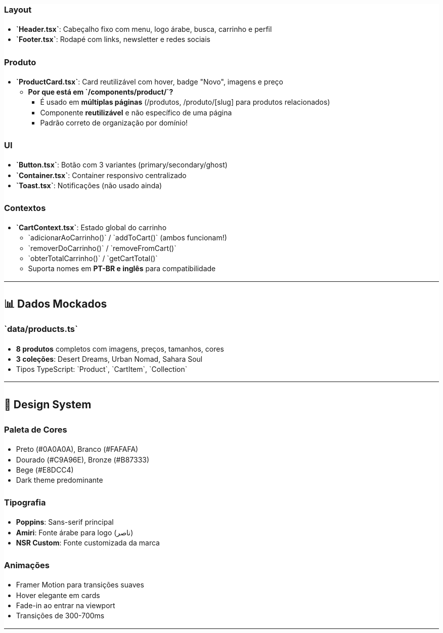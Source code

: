 ### **Layout**
- **\`Header.tsx\`**: Cabeçalho fixo com menu, logo árabe, busca, carrinho e perfil
- **\`Footer.tsx\`**: Rodapé com links, newsletter e redes sociais

### **Produto**
- **\`ProductCard.tsx\`**: Card reutilizável com hover, badge "Novo", imagens e preço
  - **Por que está em \`/components/product/\`?**
    - É usado em **múltiplas páginas** (/produtos, /produto/[slug] para produtos relacionados)
    - Componente **reutilizável** e não específico de uma página
    - Padrão correto de organização por domínio!

### **UI**
- **\`Button.tsx\`**: Botão com 3 variantes (primary/secondary/ghost)
- **\`Container.tsx\`**: Container responsivo centralizado
- **\`Toast.tsx\`**: Notificações (não usado ainda)

### **Contextos**
- **\`CartContext.tsx\`**: Estado global do carrinho
  - \`adicionarAoCarrinho()\` / \`addToCart()\` (ambos funcionam!)
  - \`removerDoCarrinho()\` / \`removeFromCart()\`
  - \`obterTotalCarrinho()\` / \`getCartTotal()\`
  - Suporta nomes em **PT-BR e inglês** para compatibilidade

---

## 📊 Dados Mockados

### **\`data/products.ts\`**
- **8 produtos** completos com imagens, preços, tamanhos, cores
- **3 coleções**: Desert Dreams, Urban Nomad, Sahara Soul
- Tipos TypeScript: \`Product\`, \`CartItem\`, \`Collection\`

---

## 🎨 Design System

### **Paleta de Cores**
- Preto (#0A0A0A), Branco (#FAFAFA)
- Dourado (#C9A96E), Bronze (#B87333)
- Bege (#E8DCC4)
- Dark theme predominante

### **Tipografia**
- **Poppins**: Sans-serif principal
- **Amiri**: Fonte árabe para logo (ناصر)
- **NSR Custom**: Fonte customizada da marca

### **Animações**
- Framer Motion para transições suaves
- Hover elegante em cards
- Fade-in ao entrar na viewport
- Transições de 300-700ms

---